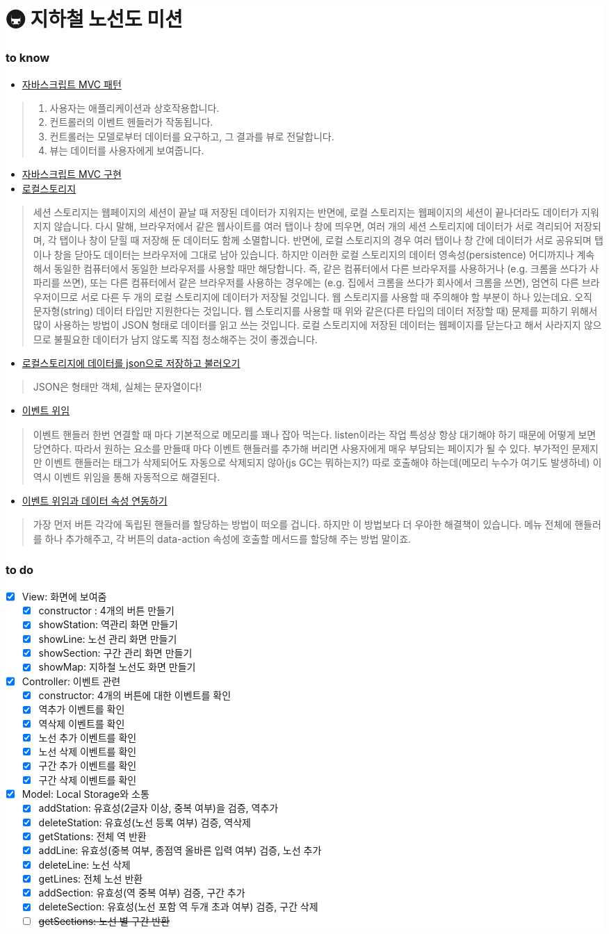 # 🚇 지하철 노선도 미션

### to know
- [자바스크립트 MVC 패턴](http://blog.naver.com/love_junim/220655980712) 
> 1. 사용자는 애플리케이션과 상호작용합니다.
> 2. 컨트롤러의 이벤트 헨들러가 작동됩니다.
> 3. 컨트롤러는 모델로부터 데이터를 요구하고, 그 결과를 뷰로 전달합니다.
> 4. 뷰는 데이터를 사용자에게 보여줍니다.
- [자바스크립트 MVC 구현](https://antaehyeon.github.io/devlog/2018/07/14/%EC%BD%94%EB%93%9C%EC%8A%A4%EC%BF%BC%EB%93%9C-MV%EC%97%AD%ED%95%A0%EB%82%98%EB%88%84%EA%B8%B0/)
- [로컬스토리지](https://www.daleseo.com/js-web-storage/)
>  세션 스토리지는 웹페이지의 세션이 끝날 때 저장된 데이터가 지워지는 반면에, 로컬 스토리지는 웹페이지의 세션이 끝나더라도 데이터가 지워지지 않습니다. 다시 말해, 브라우저에서 같은 웹사이트를 여러 탭이나 창에 띄우면, 여러 개의 세션 스토리지에 데이터가 서로 격리되어 저장되며, 각 탭이나 창이 닫힐 때 저장해 둔 데이터도 함께 소멸합니다. 반면에, 로컬 스토리지의 경우 여러 탭이나 창 간에 데이터가 서로 공유되며 탭이나 창을 닫아도 데이터는 브라우저에 그대로 남아 있습니다.
> 하지만 이러한 로컬 스토리지의 데이터 영속성(persistence) 어디까지나 계속해서 동일한 컴퓨터에서 동일한 브라우저를 사용할 때만 해당합니다. 즉, 같은 컴퓨터에서 다른 브라우저를 사용하거나 (e.g. 크롬을 쓰다가 사파리를 쓰면), 또는 다른 컴퓨터에서 같은 브라우저를 사용하는 경우에는 (e.g. 집에서 크롬을 쓰다가 회사에서 크롬을 쓰면), 엄연히 다른 브라우저이므로 서로 다른 두 개의 로컬 스토리지에 데이터가 저장될 것입니다.
> 웹 스토리지를 사용할 때 주의해야 할 부분이 하나 있는데요. 오직 문자형(string) 데이터 타입만 지원한다는 것입니다. 웹 스토리지를 사용할 때 위와 같은(다른 타입의 데이터 저장할 때) 문제를 피하기 위해서 많이 사용하는 방법이 JSON 형태로 데이터를 읽고 쓰는 것입니다.
> 로컬 스토리지에 저장된 데이터는 웹페이지를 닫는다고 해서 사라지지 않으므로 불필요한 데이터가 남지 않도록 직접 청소해주는 것이 좋겠습니다.
- [로컬스토리지에 데이터를 json으로 저장하고 불러오기](https://studyingych.tistory.com/28)
> JSON은 형태만 객체, 실체는 문자열이다!
- [이벤트 위임](https://ko.javascript.info/event-delegation)
> 이벤트 핸들러 한번 연결할 때 마다 기본적으로 메모리를 꽤나 잡아 먹는다.
> listen이라는 작업 특성상 항상 대기해야 하기 때문에 어떻게 보면 당연하다.
> 따라서 원하는 요소를 만들때 마다 이벤트 핸들러를 추가해 버리면 사용자에게 매우 부담되는 페이지가 될 수 있다.
> 부가적인 문제지만 이벤트 핸들러는 태그가 삭제되어도 자동으로 삭제되지 않아(js GC는 뭐하는지?) 따로 호출해야 하는데(메모리 누수가 여기도 발생하네) 이 역시 이벤트 위임을 통해 자동적으로 해결된다.
- [이벤트 위임과 데이터 속성 연동하기](https://ko.javascript.info/event-delegation#ref-353)
> 가장 먼저 버튼 각각에 독립된 핸들러를 할당하는 방법이 떠오를 겁니다. 하지만 이 방법보다 더 우아한 해결책이 있습니다. 메뉴 전체에 핸들러를 하나 추가해주고, 각 버튼의 data-action 속성에 호출할 메서드를 할당해 주는 방법 말이죠.


### to do
- [x] View: 화면에 보여줌  
    - [x] constructor : 4개의 버튼 만들기
    - [x] showStation: 역관리 화면 만들기
    - [x] showLine: 노선 관리 화면 만들기
    - [x] showSection: 구간 관리 화면 만들기 
    - [x] showMap: 지하철 노선도 화면 만들기
- [x] Controller: 이벤트 관련
    - [x] constructor: 4개의 버튼에 대한 이벤트를 확인
    - [x] 역추가 이벤트를 확인
    - [x] 역삭제 이벤트를 확인
    - [x] 노선 추가 이벤트를 확인
    - [x] 노선 삭제 이벤트를 확인
    - [x] 구간 추가 이벤트를 확인
    - [x] 구간 삭제 이벤트를 확인
- [x] Model: Local Storage와 소통
    - [x] addStation: 유효성(2글자 이상, 중복 여부)을 검증, 역추가
    - [x] deleteStation: 유효성(노선 등록 여부) 검증, 역삭제 
    - [x] getStations: 전체 역 반환
    - [x] addLine: 유효성(중복 여부, 종점역 올바른 입력 여부) 검증, 노선 추가
    - [x] deleteLine: 노선 삭제
    - [x] getLines: 전체 노선 반환
    - [x] addSection: 유효성(역 중복 여부) 검증, 구간 추가
    - [x] deleteSection: 유효성(노선 포함 역 두개 초과 여부) 검증, 구간 삭제
    - [ ] ~~getSections: 노선 별 구간 반환~~
